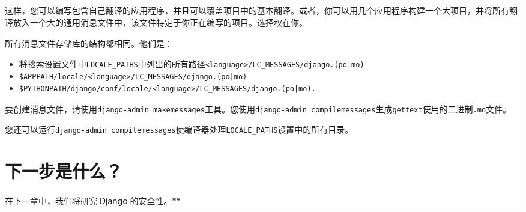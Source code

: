 这样，您可以编写包含自己翻译的应用程序，并且可以覆盖项目中的基本翻译。或者，你可以用几个应用程序构建一个大项目，并将所有翻译放入一个大的通用消息文件中，该文件特定于你正在编写的项目。选择权在你。

所有消息文件存储库的结构都相同。他们是：

*   将搜索设置文件中`LOCALE_PATHS`中列出的所有路径`<language>/LC_MESSAGES/django.(po|mo)`
*   `$APPPATH/locale/<language>/LC_MESSAGES/django.(po|mo)`
*   `$PYTHONPATH/django/conf/locale/<language>/LC_MESSAGES/django.(po|mo).`

要创建消息文件，请使用`django-admin makemessages`工具。您使用`django-admin compilemessages`生成`gettext`使用的二进制`.mo`文件。

您还可以运行`django-admin compilemessages`使编译器处理`LOCALE_PATHS`设置中的所有目录。

# 下一步是什么？

在下一章中，我们将研究 Django 的安全性。**